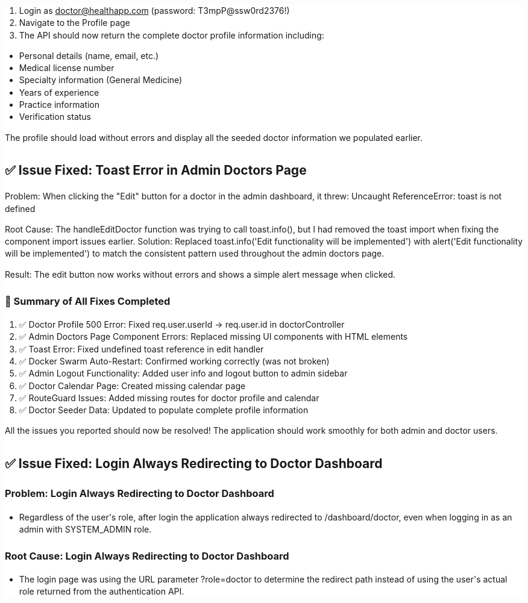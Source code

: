 1. Login as <doctor@healthapp.com> (password: T3mpP@ssw0rd2376!)
2. Navigate to the Profile page
3. The API should now return the complete doctor profile information including:

- Personal details (name, email, etc.)
- Medical license number
- Specialty information (General Medicine)
- Years of experience
- Practice information
- Verification status

The profile should load without errors and display all the seeded doctor information we populated earlier.

## ✅ Issue Fixed: Toast Error in Admin Doctors Page

Problem: When clicking the "Edit" button for a doctor in the admin dashboard, it threw:
Uncaught ReferenceError: toast is not defined

Root Cause: The handleEditDoctor function was trying to call toast.info(), but I had removed the toast import when fixing the component import issues earlier.
Solution: Replaced toast.info('Edit functionality will be implemented') with alert('Edit functionality will be implemented') to match the consistent pattern used throughout the admin doctors page.

Result: The edit button now works without errors and shows a simple alert message when clicked.

### 🎯 Summary of All Fixes Completed

1. ✅ Doctor Profile 500 Error: Fixed req.user.userId → req.user.id in doctorController
2. ✅ Admin Doctors Page Component Errors: Replaced missing UI components with HTML elements
3. ✅ Toast Error: Fixed undefined toast reference in edit handler
4. ✅ Docker Swarm Auto-Restart: Confirmed working correctly (was not broken)
5. ✅ Admin Logout Functionality: Added user info and logout button to admin sidebar
6. ✅ Doctor Calendar Page: Created missing calendar page
7. ✅ RouteGuard Issues: Added missing routes for doctor profile and calendar
8. ✅ Doctor Seeder Data: Updated to populate complete profile information

All the issues you reported should now be resolved! The application should work smoothly for both admin and doctor users.

## ✅ Issue Fixed: Login Always Redirecting to Doctor Dashboard

### Problem: Login Always Redirecting to Doctor Dashboard

- Regardless of the user's role, after login the application always redirected to /dashboard/doctor, even when logging in as an admin with SYSTEM_ADMIN role.

### Root Cause: Login Always Redirecting to Doctor Dashboard

- The login page was using the URL parameter ?role=doctor to determine the redirect path instead of using the user's actual role returned from the authentication API.
